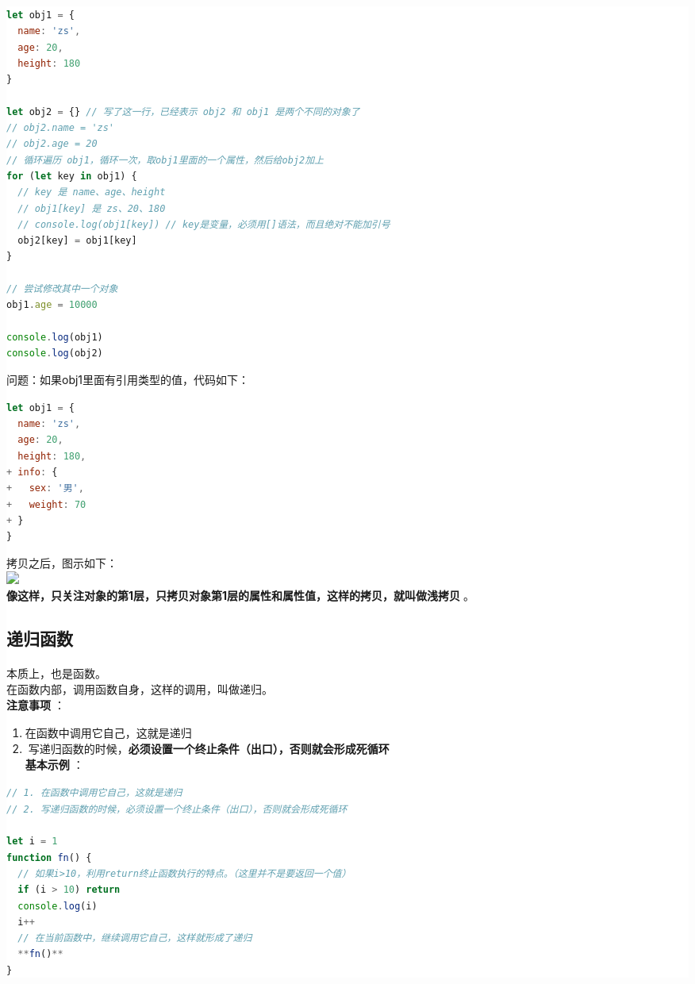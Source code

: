 ```js
let obj1 = {
  name: 'zs',
  age: 20,
  height: 180
}

let obj2 = {} // 写了这一行，已经表示 obj2 和 obj1 是两个不同的对象了
// obj2.name = 'zs'
// obj2.age = 20
// 循环遍历 obj1，循环一次，取obj1里面的一个属性，然后给obj2加上
for (let key in obj1) {
  // key 是 name、age、height
  // obj1[key] 是 zs、20、180
  // console.log(obj1[key]) // key是变量，必须用[]语法，而且绝对不能加引号
  obj2[key] = obj1[key]
}

// 尝试修改其中一个对象
obj1.age = 10000

console.log(obj1)
console.log(obj2)
```

问题：如果obj1里面有引用类型的值，代码如下：

```js
let obj1 = {
  name: 'zs',
  age: 20,
  height: 180,
+ info: {
+   sex: '男',
+   weight: 70
+ }
}
```

拷贝之后，图示如下：  
![](https://cdn.nlark.com/yuque/0/2022/png/22014993/1660103822611-6676e83e-5d01-40e1-bbc9-d03952c1a674.png#averageHue=%23f7f6f6&clientId=u23622dbb-8c57-4&from=paste&height=237&id=u308ecc78&originHeight=296&originWidth=897&originalType=binary&ratio=1&rotation=0&showTitle=false&size=28587&status=done&style=none&taskId=u4254c808-9f3a-47dc-bab1-4e2c2b3dde5&title=&width=717.6)  
**像这样，只关注对象的第1层，只拷贝对象第1层的属性和属性值，这样的拷贝，就叫做浅拷贝** 。  

## 递归函数

本质上，也是函数。  
在函数内部，调用函数自身，这样的调用，叫做递归。  
**注意事项** ：
1. 在函数中调用它自己，这就是递归  
2.  写递归函数的时候，**必须设置一个终止条件（出口），否则就会形成死循环**  
**基本示例** ：

```js
// 1. 在函数中调用它自己，这就是递归
// 2. 写递归函数的时候，必须设置一个终止条件（出口），否则就会形成死循环

let i = 1
function fn() {
  // 如果i>10，利用return终止函数执行的特点。（这里并不是要返回一个值）
  if (i > 10) return
  console.log(i)
  i++
  // 在当前函数中，继续调用它自己，这样就形成了递归
  **fn()**
}

```